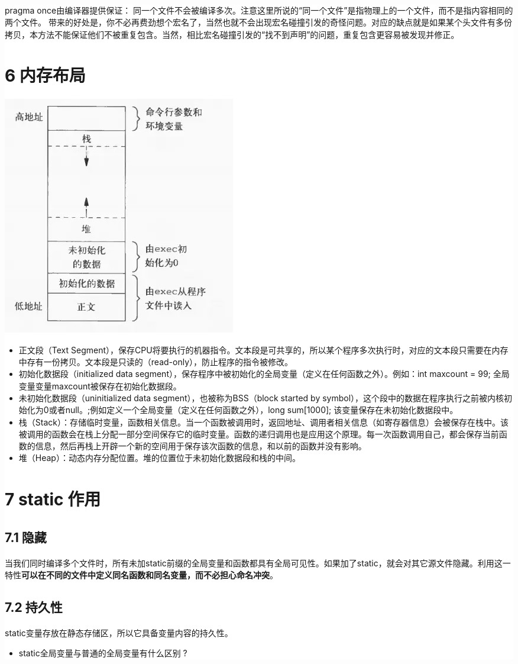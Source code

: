 pragma once由编译器提供保证： 同一个文件不会被编译多次。注意这里所说的“同一个文件”是指物理上的一个文件，而不是指内容相同的两个文件。 带来的好处是，你不必再费劲想个宏名了，当然也就不会出现宏名碰撞引发的奇怪问题。对应的缺点就是如果某个头文件有多份拷贝，本方法不能保证他们不被重复包含。当然，相比宏名碰撞引发的“找不到声明”的问题，重复包含更容易被发现并修正。

# 6 内存布局

![c语言内存布局](/img/post/c/question/c-memory.png)

- 正文段（Text Segment），保存CPU将要执行的机器指令。文本段是可共享的，所以某个程序多次执行时，对应的文本段只需要在内存中存有一份拷贝。文本段是只读的（read-only），防止程序的指令被修改。
- 初始化数据段（initialized data segment），保存程序中被初始化的全局变量（定义在任何函数之外）。例如：int maxcount = 99; 全局变量变量maxcount被保存在初始化数据段。
- 未初始化数据段（uninitialized data segment），也被称为BSS（block started by symbol），这个段中的数据在程序执行之前被内核初始化为0或者null。;例如定义一个全局变量（定义在任何函数之外），long sum[1000];  该变量保存在未初始化数据段中。
- 栈（Stack）：存储临时变量，函数相关信息。当一个函数被调用时，返回地址、调用者相关信息（如寄存器信息）会被保存在栈中。该被调用的函数会在栈上分配一部分空间保存它的临时变量。函数的递归调用也是应用这个原理。每一次函数调用自己，都会保存当前函数的信息，然后再栈上开辟一个新的空间用于保存该次函数的信息，和以前的函数并没有影响。
- 堆（Heap）：动态内存分配位置。堆的位置位于未初始化数据段和栈的中间。

# 7 static 作用

## 7.1 隐藏

当我们同时编译多个文件时，所有未加static前缀的全局变量和函数都具有全局可见性。如果加了static，就会对其它源文件隐藏。利用这一特性**可以在不同的文件中定义同名函数和同名变量，而不必担心命名冲突**。

## 7.2 持久性

static变量存放在静态存储区，所以它具备变量内容的持久性。

- static全局变量与普通的全局变量有什么区别 ?
